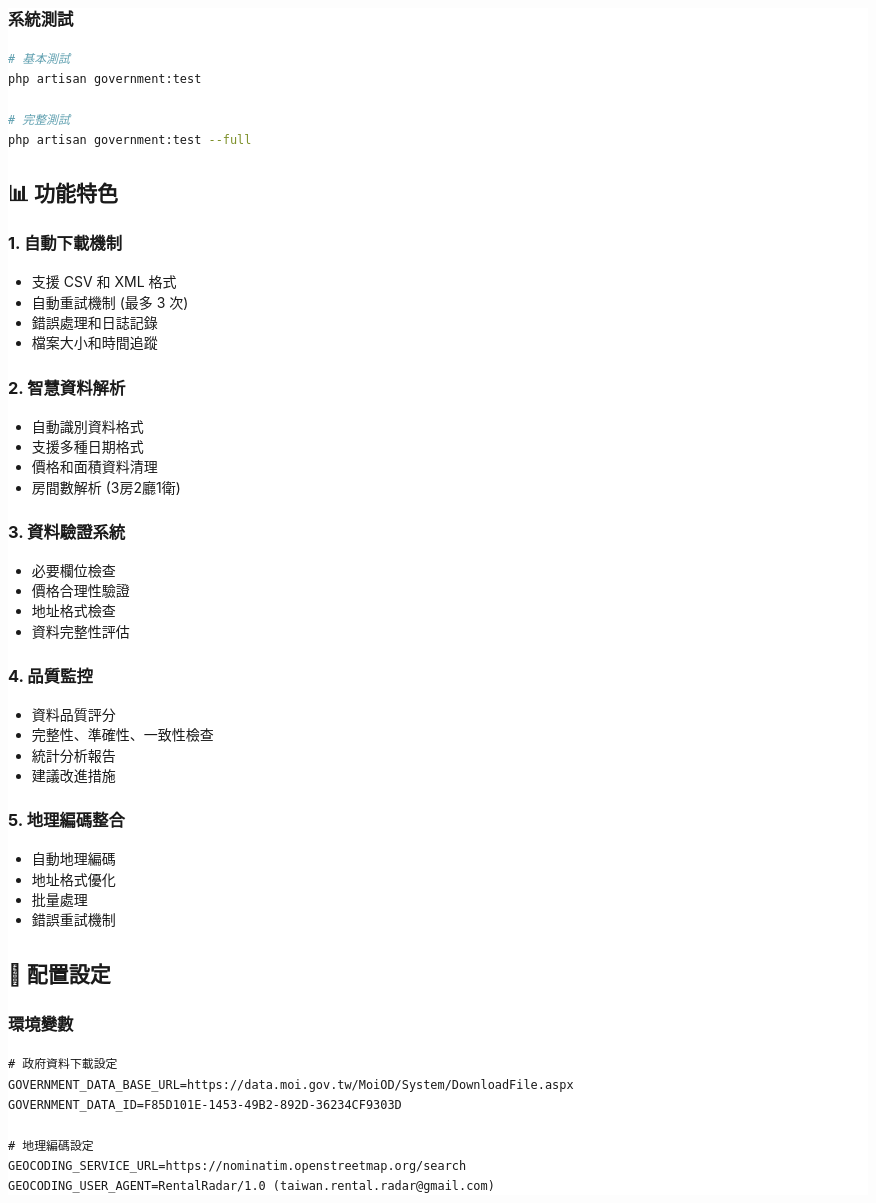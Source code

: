 ### 系統測試
```bash
# 基本測試
php artisan government:test

# 完整測試
php artisan government:test --full
```

## 📊 功能特色

### 1. 自動下載機制
- 支援 CSV 和 XML 格式
- 自動重試機制 (最多 3 次)
- 錯誤處理和日誌記錄
- 檔案大小和時間追蹤

### 2. 智慧資料解析
- 自動識別資料格式
- 支援多種日期格式
- 價格和面積資料清理
- 房間數解析 (3房2廳1衛)

### 3. 資料驗證系統
- 必要欄位檢查
- 價格合理性驗證
- 地址格式檢查
- 資料完整性評估

### 4. 品質監控
- 資料品質評分
- 完整性、準確性、一致性檢查
- 統計分析報告
- 建議改進措施

### 5. 地理編碼整合
- 自動地理編碼
- 地址格式優化
- 批量處理
- 錯誤重試機制

## 🔧 配置設定

### 環境變數
```env
# 政府資料下載設定
GOVERNMENT_DATA_BASE_URL=https://data.moi.gov.tw/MoiOD/System/DownloadFile.aspx
GOVERNMENT_DATA_ID=F85D101E-1453-49B2-892D-36234CF9303D

# 地理編碼設定
GEOCODING_SERVICE_URL=https://nominatim.openstreetmap.org/search
GEOCODING_USER_AGENT=RentalRadar/1.0 (taiwan.rental.radar@gmail.com)
```
